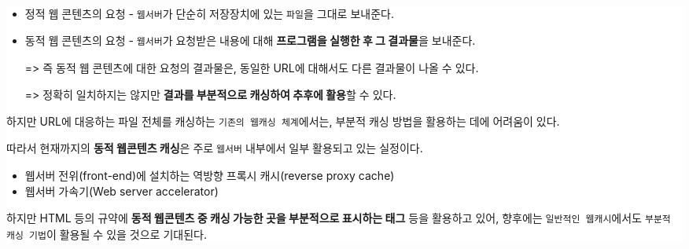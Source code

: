 - 정적 웹 콘텐츠의 요청 - `웹서버`가 단순히 저장장치에 있는 `파일`을 그대로 보내준다.
- 동적 웹 콘텐츠의 요청 - `웹서버`가 요청받은 내용에 대해 **프로그램을 실행한 후 그 결과물**을 보내준다.

    => 즉 동적 웹 콘텐츠에 대한 요청의 결과물은, 동일한 URL에 대해서도 다른 결과물이 나올 수 있다.

    => 정확히 일치하지는 않지만 **결과를 부분적으로 캐싱하여 추후에 활용**할 수 있다.

하지만 URL에 대응하는 파일 전체를 캐싱하는 `기존의 웹캐싱 체계`에서는, 부분적 캐싱 방법을 활용하는 데에 어려움이 있다.

따라서 현재까지의 **동적 웹콘텐츠 캐싱**은 주로 `웹서버` 내부에서 일부 활용되고 있는 실정이다.

- 웹서버 전위(front-end)에 설치하는 역방향 프록시 캐시(reverse proxy cache)
- 웹서버 가속기(Web server accelerator)

하지만 HTML 등의 규약에 **동적 웹콘텐츠 중 캐싱 가능한 곳을 부분적으로 표시하는 태그** 등을 활용하고 있어, 향후에는 `일반적인 웹캐시`에서도 `부분적 캐싱 기법`이 활용될 수 있을 것으로 기대된다.